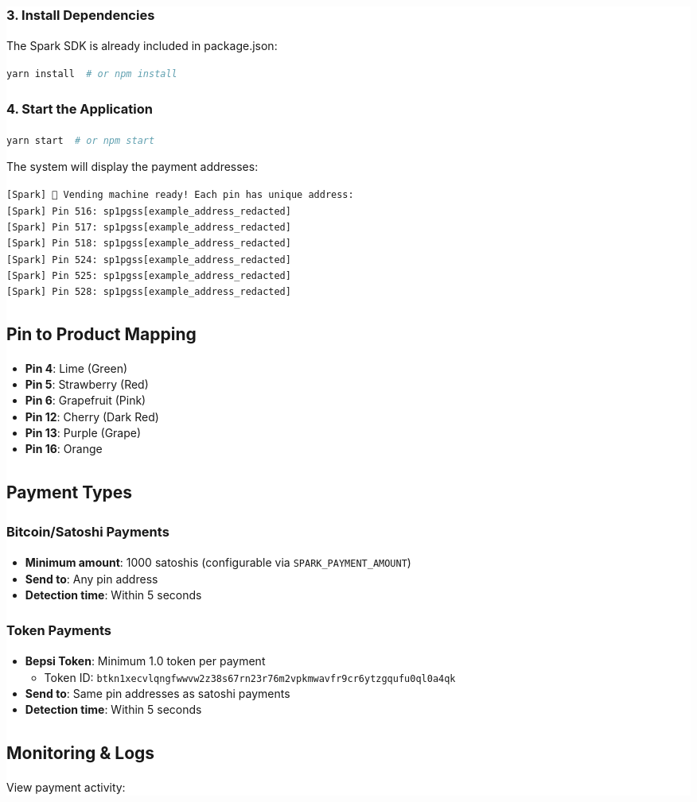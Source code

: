 ### 3. Install Dependencies

The Spark SDK is already included in package.json:

```bash
yarn install  # or npm install
```

### 4. Start the Application

```bash
yarn start  # or npm start
```

The system will display the payment addresses:

```
[Spark] 🎯 Vending machine ready! Each pin has unique address:
[Spark] Pin 516: sp1pgss[example_address_redacted]
[Spark] Pin 517: sp1pgss[example_address_redacted]
[Spark] Pin 518: sp1pgss[example_address_redacted]
[Spark] Pin 524: sp1pgss[example_address_redacted]
[Spark] Pin 525: sp1pgss[example_address_redacted]
[Spark] Pin 528: sp1pgss[example_address_redacted]
```

## Pin to Product Mapping

- **Pin 4**: Lime (Green)
- **Pin 5**: Strawberry (Red)
- **Pin 6**: Grapefruit (Pink)
- **Pin 12**: Cherry (Dark Red)
- **Pin 13**: Purple (Grape)
- **Pin 16**: Orange

## Payment Types

### Bitcoin/Satoshi Payments
- **Minimum amount**: 1000 satoshis (configurable via `SPARK_PAYMENT_AMOUNT`)
- **Send to**: Any pin address
- **Detection time**: Within 5 seconds

### Token Payments
- **Bepsi Token**: Minimum 1.0 token per payment
  - Token ID: `btkn1xecvlqngfwwvw2z38s67rn23r76m2vpkmwavfr9cr6ytzgqufu0ql0a4qk`
- **Send to**: Same pin addresses as satoshi payments
- **Detection time**: Within 5 seconds

## Monitoring & Logs

View payment activity:
